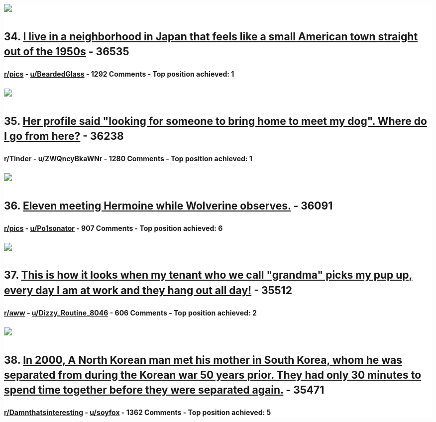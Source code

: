 <a href="https://v.redd.it/03lh2gg6ct681"><img src="https://a.thumbs.redditmedia.com/nLX6L_FGjEjNgf2ZrxPEJZ9EQ_aONwxYIeEyDh7t3Q4.jpg"></img></a>

## 34. [I live in a neighborhood in Japan that feels like a small American town straight out of the 1950s](http://reddit.com/r/pics/comments/rlrep4/i_live_in_a_neighborhood_in_japan_that_feels_like/) - 36535
#### [r/pics](http://reddit.com/r/pics) - [u/BeardedGlass](http://reddit.com/u/BeardedGlass) - 1292 Comments - Top position achieved: 1

<a href="https://www.reddit.com/gallery/rlrep4"><img src="https://b.thumbs.redditmedia.com/7dlkruKPm3vktT2YPxGqYoo_rKubIllnm2GCoE8O4iM.jpg"></img></a>

## 35. [Her profile said "looking for someone to bring home to meet my dog". Where do I go from here?](http://reddit.com/r/Tinder/comments/rl8bun/her_profile_said_looking_for_someone_to_bring/) - 36238
#### [r/Tinder](http://reddit.com/r/Tinder) - [u/ZWQncyBkaWNr](http://reddit.com/u/ZWQncyBkaWNr) - 1280 Comments - Top position achieved: 1

<a href="https://i.redd.it/6yf2mtvtbu681.jpg"><img src="https://b.thumbs.redditmedia.com/SGB6whvBhiLjMqmS_1kAJXeCTgTReZX0Ej2a2wDW6Xw.jpg"></img></a>

## 36. [Eleven meeting Hermoine while Wolverine observes.](http://reddit.com/r/pics/comments/rlm2yu/eleven_meeting_hermoine_while_wolverine_observes/) - 36091
#### [r/pics](http://reddit.com/r/pics) - [u/Po1sonator](http://reddit.com/u/Po1sonator) - 907 Comments - Top position achieved: 6

<a href="https://i.redd.it/g1kkvz2n5y681.jpg"><img src="https://b.thumbs.redditmedia.com/tzthxvCre6cvDlCgDdaaLMbAGHxWSDoZaRmqry1KLIA.jpg"></img></a>

## 37. [This is how it looks when my tenant who we call "grandma" picks my pup up, every day I am at work and they hang out all day!](http://reddit.com/r/aww/comments/rl65rx/this_is_how_it_looks_when_my_tenant_who_we_call/) - 35512
#### [r/aww](http://reddit.com/r/aww) - [u/Dizzy_Routine_8046](http://reddit.com/u/Dizzy_Routine_8046) - 606 Comments - Top position achieved: 2

<a href="https://v.redd.it/re32wj5snt681"><img src="https://b.thumbs.redditmedia.com/85Q0X33MDQbV9SY3gdk3iBKMMLVPizkriKetVeuhKfw.jpg"></img></a>

## 38. [In 2000, A North Korean man met his mother in South Korea, whom he was separated from during the Korean war 50 years prior. They had only 30 minutes to spend time together before they were separated again.](http://reddit.com/r/Damnthatsinteresting/comments/rle180/in_2000_a_north_korean_man_met_his_mother_in/) - 35471
#### [r/Damnthatsinteresting](http://reddit.com/r/Damnthatsinteresting) - [u/soyfox](http://reddit.com/u/soyfox) - 1362 Comments - Top position achieved: 5
